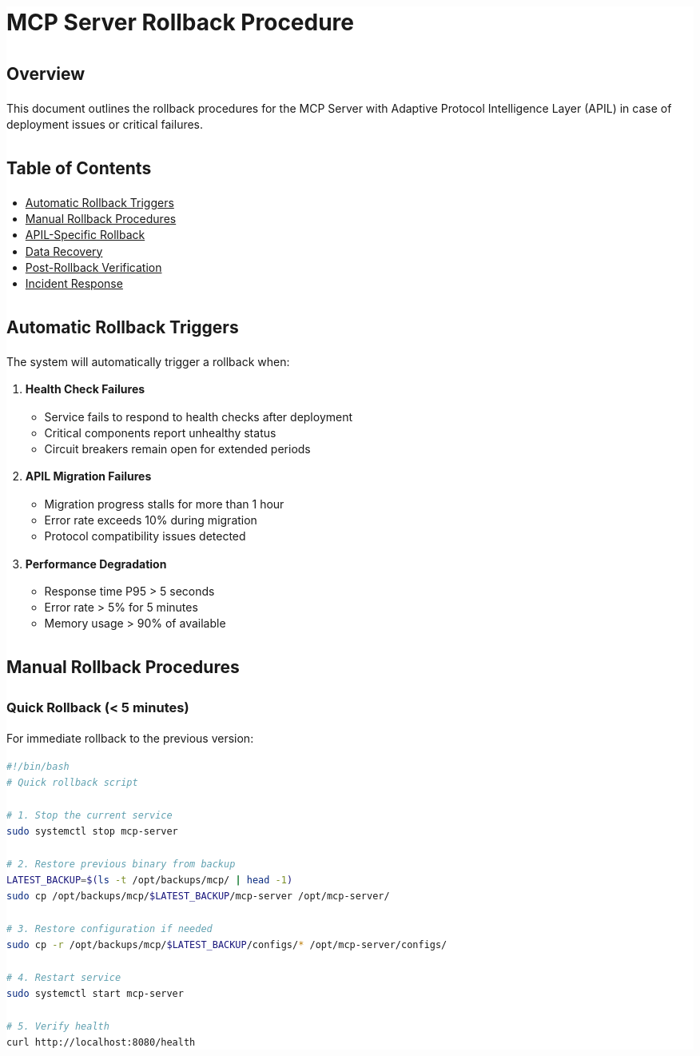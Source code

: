 # MCP Server Rollback Procedure

## Overview
This document outlines the rollback procedures for the MCP Server with Adaptive Protocol Intelligence Layer (APIL) in case of deployment issues or critical failures.

## Table of Contents
- [Automatic Rollback Triggers](#automatic-rollback-triggers)
- [Manual Rollback Procedures](#manual-rollback-procedures)
- [APIL-Specific Rollback](#apil-specific-rollback)
- [Data Recovery](#data-recovery)
- [Post-Rollback Verification](#post-rollback-verification)
- [Incident Response](#incident-response)

## Automatic Rollback Triggers

The system will automatically trigger a rollback when:

1. **Health Check Failures**
   - Service fails to respond to health checks after deployment
   - Critical components report unhealthy status
   - Circuit breakers remain open for extended periods

2. **APIL Migration Failures**
   - Migration progress stalls for more than 1 hour
   - Error rate exceeds 10% during migration
   - Protocol compatibility issues detected

3. **Performance Degradation**
   - Response time P95 > 5 seconds
   - Error rate > 5% for 5 minutes
   - Memory usage > 90% of available

## Manual Rollback Procedures

### Quick Rollback (< 5 minutes)

For immediate rollback to the previous version:

```bash
#!/bin/bash
# Quick rollback script

# 1. Stop the current service
sudo systemctl stop mcp-server

# 2. Restore previous binary from backup
LATEST_BACKUP=$(ls -t /opt/backups/mcp/ | head -1)
sudo cp /opt/backups/mcp/$LATEST_BACKUP/mcp-server /opt/mcp-server/

# 3. Restore configuration if needed
sudo cp -r /opt/backups/mcp/$LATEST_BACKUP/configs/* /opt/mcp-server/configs/

# 4. Restart service
sudo systemctl start mcp-server

# 5. Verify health
curl http://localhost:8080/health
```
